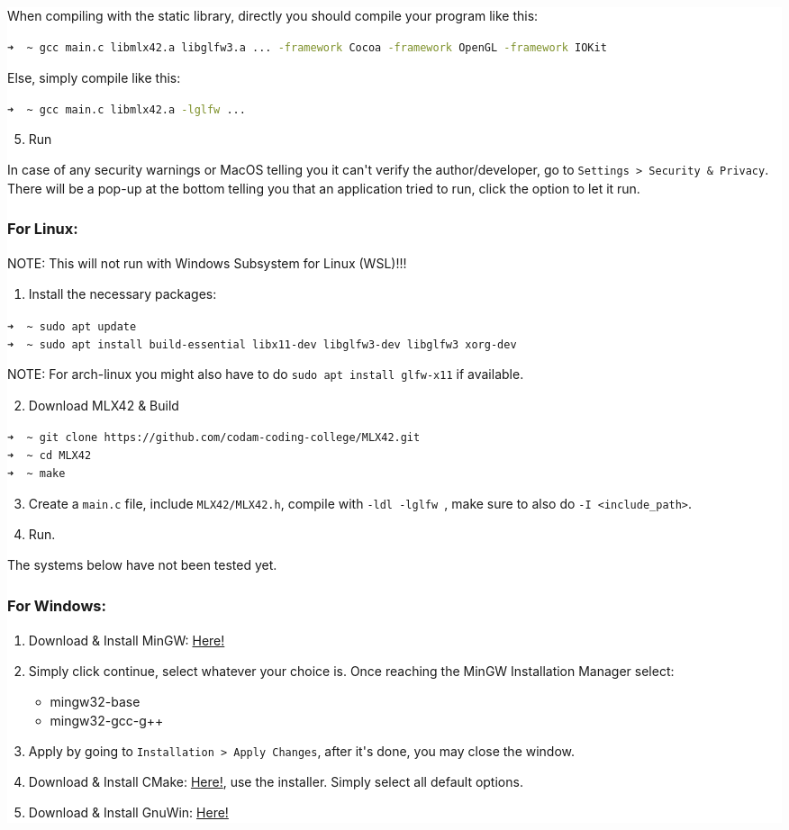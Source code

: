 When compiling with the static library, directly you should compile your program like this:
```bash
➜  ~ gcc main.c libmlx42.a libglfw3.a ... -framework Cocoa -framework OpenGL -framework IOKit
```
Else, simply compile like this:
```bash
➜  ~ gcc main.c libmlx42.a -lglfw ...
```

5. Run

In case of any security warnings or MacOS telling you it can't verify the author/developer, go to ```Settings > Security & Privacy```.
There will be a pop-up at the bottom telling you that an application tried to run, click the option to let it run.

### For Linux:

NOTE: This will not run with Windows Subsystem for Linux (WSL)!!!

1. Install the necessary packages:
```bash 
➜  ~ sudo apt update
➜  ~ sudo apt install build-essential libx11-dev libglfw3-dev libglfw3 xorg-dev
```

NOTE: For arch-linux you might also have to do ```sudo apt install glfw-x11``` if available.

2. Download MLX42 & Build
```bash 
➜  ~ git clone https://github.com/codam-coding-college/MLX42.git
➜  ~ cd MLX42
➜  ~ make
```

3. Create a ```main.c``` file, include ```MLX42/MLX42.h```, compile with ```-ldl -lglfw ```, make sure to also do ```-I <include_path>```.
 
4. Run.

The systems below have not been tested yet.

### For Windows:

1. Download & Install MinGW: [Here!](https://sourceforge.net/projects/mingw/)

2. Simply click continue, select whatever your choice is. 
   Once reaching the MinGW Installation Manager select:
    - mingw32-base
    - mingw32-gcc-g++ 

3. Apply by going to `Installation > Apply Changes`, after it's done, you may close the window.

4. Download & Install CMake: [Here!](https://cmake.org/download/), use the installer. Simply select all default options.

5. Download & Install GnuWin: [Here!](https://sourceforge.net/projects/gnuwin32/files/make/3.81/make-3.81.exe/download?use_mirror=altushost-swe&download=)
